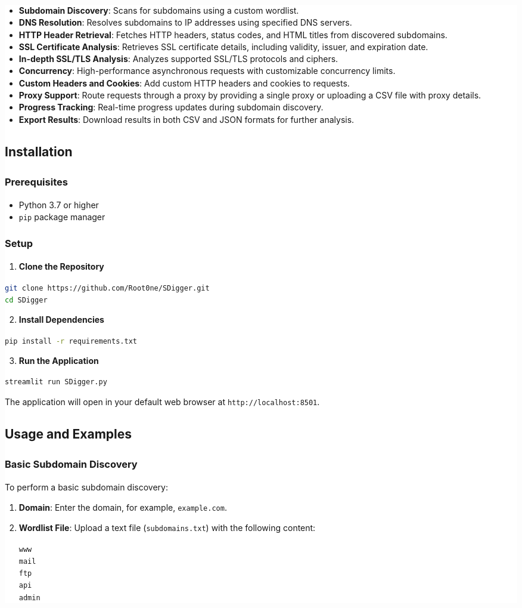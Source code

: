 - **Subdomain Discovery**: Scans for subdomains using a custom wordlist.
- **DNS Resolution**: Resolves subdomains to IP addresses using specified DNS servers.
- **HTTP Header Retrieval**: Fetches HTTP headers, status codes, and HTML titles from discovered subdomains.
- **SSL Certificate Analysis**: Retrieves SSL certificate details, including validity, issuer, and expiration date.
- **In-depth SSL/TLS Analysis**: Analyzes supported SSL/TLS protocols and ciphers.
- **Concurrency**: High-performance asynchronous requests with customizable concurrency limits.
- **Custom Headers and Cookies**: Add custom HTTP headers and cookies to requests.
- **Proxy Support**: Route requests through a proxy by providing a single proxy or uploading a CSV file with proxy details.
- **Progress Tracking**: Real-time progress updates during subdomain discovery.
- **Export Results**: Download results in both CSV and JSON formats for further analysis.

## Installation

### Prerequisites

- Python 3.7 or higher
- `pip` package manager

### Setup

1. **Clone the Repository**

```bash
git clone https://github.com/Root0ne/SDigger.git
cd SDigger
```

2. **Install Dependencies**

```bash
pip install -r requirements.txt
```

3. **Run the Application**

```bash
streamlit run SDigger.py
```

   The application will open in your default web browser at `http://localhost:8501`.

## Usage and Examples

### Basic Subdomain Discovery

To perform a basic subdomain discovery:

1. **Domain**: Enter the domain, for example, `example.com`.
2. **Wordlist File**: Upload a text file (`subdomains.txt`) with the following content:

   ```
   www
   mail
   ftp
   api
   admin
   ```
